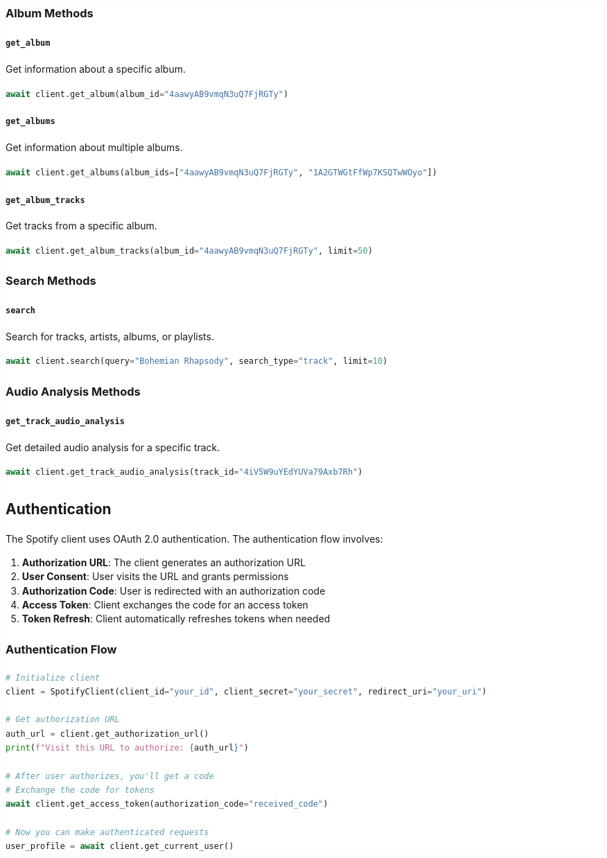 ### Album Methods

#### `get_album`
Get information about a specific album.

```python
await client.get_album(album_id="4aawyAB9vmqN3uQ7FjRGTy")
```

#### `get_albums`
Get information about multiple albums.

```python
await client.get_albums(album_ids=["4aawyAB9vmqN3uQ7FjRGTy", "1A2GTWGtFfWp7KSQTwWOyo"])
```

#### `get_album_tracks`
Get tracks from a specific album.

```python
await client.get_album_tracks(album_id="4aawyAB9vmqN3uQ7FjRGTy", limit=50)
```

### Search Methods

#### `search`
Search for tracks, artists, albums, or playlists.

```python
await client.search(query="Bohemian Rhapsody", search_type="track", limit=10)
```

### Audio Analysis Methods

#### `get_track_audio_analysis`
Get detailed audio analysis for a specific track.

```python
await client.get_track_audio_analysis(track_id="4iV5W9uYEdYUVa79Axb7Rh")
```

## Authentication

The Spotify client uses OAuth 2.0 authentication. The authentication flow involves:

1. **Authorization URL**: The client generates an authorization URL
2. **User Consent**: User visits the URL and grants permissions
3. **Authorization Code**: User is redirected with an authorization code
4. **Access Token**: Client exchanges the code for an access token
5. **Token Refresh**: Client automatically refreshes tokens when needed

### Authentication Flow

```python
# Initialize client
client = SpotifyClient(client_id="your_id", client_secret="your_secret", redirect_uri="your_uri")

# Get authorization URL
auth_url = client.get_authorization_url()
print(f"Visit this URL to authorize: {auth_url}")

# After user authorizes, you'll get a code
# Exchange the code for tokens
await client.get_access_token(authorization_code="received_code")

# Now you can make authenticated requests
user_profile = await client.get_current_user()
```